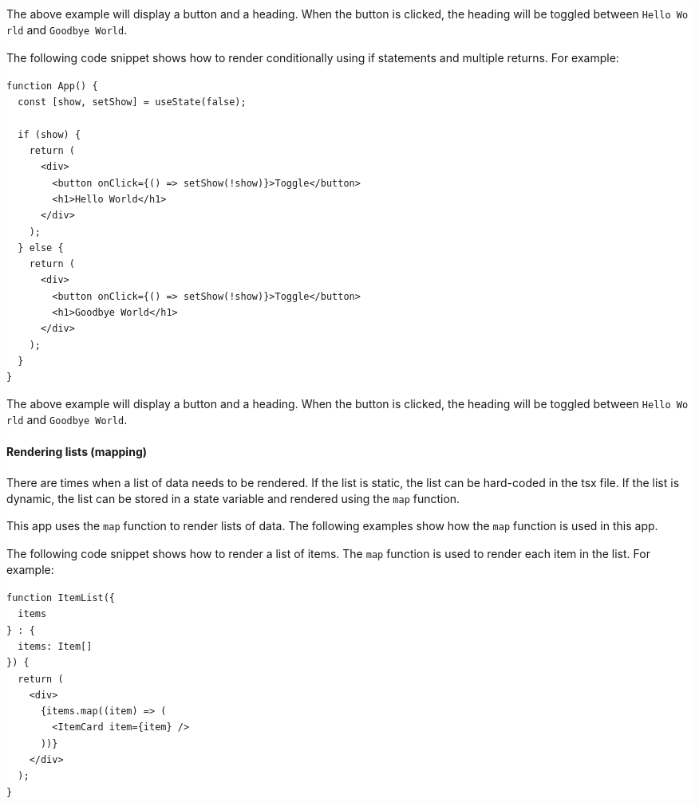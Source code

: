 The above example will display a button and a heading. When the button is clicked, the heading will be toggled between `Hello World` and `Goodbye World`.

The following code snippet shows how to render conditionally using if statements and multiple returns. For example:

```tsx
function App() {
  const [show, setShow] = useState(false);

  if (show) {
    return (
      <div>
        <button onClick={() => setShow(!show)}>Toggle</button>
        <h1>Hello World</h1>
      </div>
    );
  } else {
    return (
      <div>
        <button onClick={() => setShow(!show)}>Toggle</button>
        <h1>Goodbye World</h1>
      </div>
    );
  }
}
```

The above example will display a button and a heading. When the button is clicked, the heading will be toggled between `Hello World` and `Goodbye World`.

#### Rendering lists (mapping)

There are times when a list of data needs to be rendered. If the list is static, the list can be hard-coded in the tsx file. If the list is dynamic, the list can be stored in a state variable and rendered using the `map` function.

This app uses the `map` function to render lists of data. The following examples show how the `map` function is used in this app.

The following code snippet shows how to render a list of items. The `map` function is used to render each item in the list. For example:

```tsx
function ItemList({
  items
} : {
  items: Item[]
}) {
  return (
    <div>
      {items.map((item) => (
        <ItemCard item={item} />
      ))}
    </div>
  );
}
```
